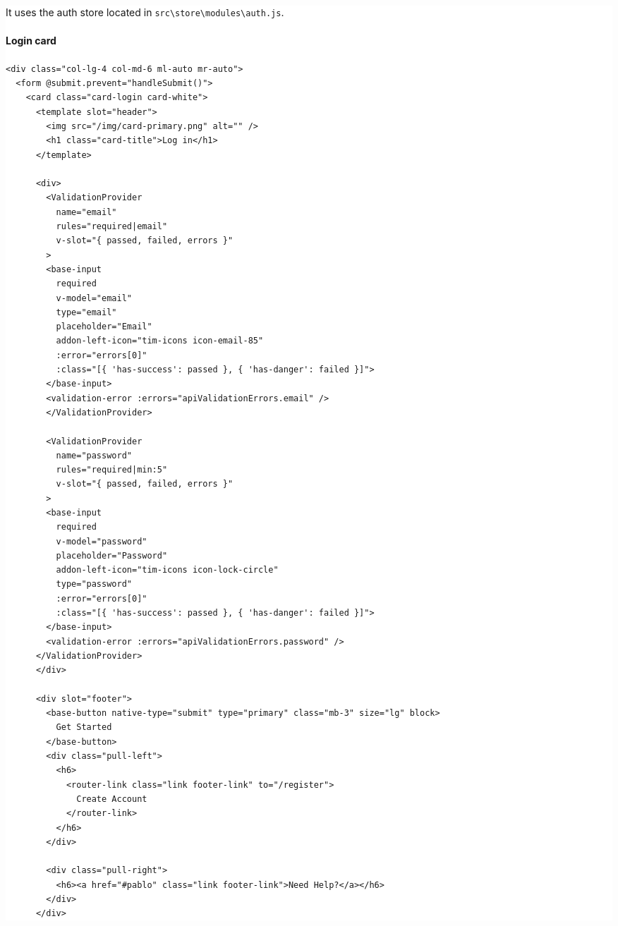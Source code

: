 It uses the auth store located in `src\store\modules\auth.js`.

#### Login card
```
<div class="col-lg-4 col-md-6 ml-auto mr-auto">
  <form @submit.prevent="handleSubmit()">
    <card class="card-login card-white">
      <template slot="header">
        <img src="/img/card-primary.png" alt="" />
        <h1 class="card-title">Log in</h1>
      </template>

      <div>
        <ValidationProvider
          name="email"
          rules="required|email"
          v-slot="{ passed, failed, errors }"
        >
        <base-input
          required
          v-model="email"
          type="email"
          placeholder="Email"
          addon-left-icon="tim-icons icon-email-85"
          :error="errors[0]"
          :class="[{ 'has-success': passed }, { 'has-danger': failed }]">
        </base-input>
        <validation-error :errors="apiValidationErrors.email" />
        </ValidationProvider>

        <ValidationProvider
          name="password"
          rules="required|min:5"
          v-slot="{ passed, failed, errors }"
        >
        <base-input
          required
          v-model="password"
          placeholder="Password"
          addon-left-icon="tim-icons icon-lock-circle"
          type="password"
          :error="errors[0]"
          :class="[{ 'has-success': passed }, { 'has-danger': failed }]">
        </base-input>
        <validation-error :errors="apiValidationErrors.password" />
      </ValidationProvider>
      </div>

      <div slot="footer">
        <base-button native-type="submit" type="primary" class="mb-3" size="lg" block>
          Get Started
        </base-button>
        <div class="pull-left">
          <h6>
            <router-link class="link footer-link" to="/register">
              Create Account
            </router-link>
          </h6>
        </div>

        <div class="pull-right">
          <h6><a href="#pablo" class="link footer-link">Need Help?</a></h6>
        </div>
      </div>
```
